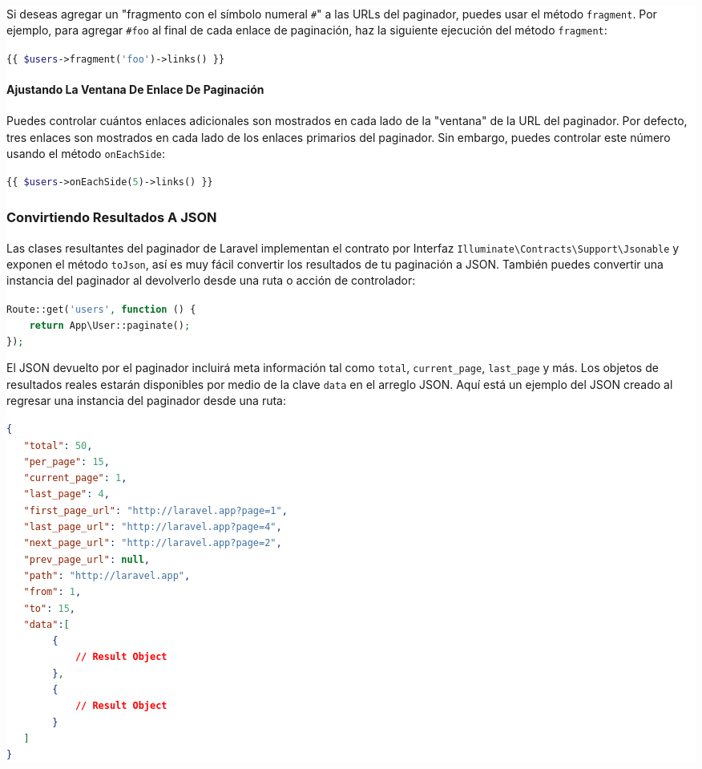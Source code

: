 Si deseas agregar un "fragmento con el símbolo numeral `#`" a las URLs del paginador, puedes usar el método `fragment`. Por ejemplo, para agregar `#foo` al final de cada enlace de paginación, haz la siguiente ejecución del método `fragment`:

```php
{{ $users->fragment('foo')->links() }}
```

#### Ajustando La Ventana De Enlace De Paginación

Puedes controlar cuántos enlaces adicionales son mostrados en cada lado de la "ventana" de la URL del paginador. Por defecto, tres enlaces son mostrados en cada lado de los enlaces primarios del paginador. Sin embargo, puedes controlar este número usando el método `onEachSide`:

```php
{{ $users->onEachSide(5)->links() }}
```

<a name="converting-results-to-json"></a>
### Convirtiendo Resultados A JSON

Las clases resultantes del paginador de Laravel implementan el contrato por Interfaz `Illuminate\Contracts\Support\Jsonable` y exponen el método `toJson`, así es muy fácil convertir los resultados de tu paginación a JSON. También puedes convertir una instancia del paginador al devolverlo desde una ruta o acción de controlador:

```php
Route::get('users', function () {
    return App\User::paginate();
});
```

El JSON devuelto por el paginador incluirá meta información tal como `total`, `current_page`, `last_page` y más. Los objetos de resultados reales estarán disponibles por medio de la clave `data` en el arreglo JSON. Aquí está un ejemplo del JSON creado al regresar una instancia del paginador desde una ruta:

```json
{
   "total": 50,
   "per_page": 15,
   "current_page": 1,
   "last_page": 4,
   "first_page_url": "http://laravel.app?page=1",
   "last_page_url": "http://laravel.app?page=4",
   "next_page_url": "http://laravel.app?page=2",
   "prev_page_url": null,
   "path": "http://laravel.app",
   "from": 1,
   "to": 15,
   "data":[
        {
            // Result Object
        },
        {
            // Result Object
        }
   ]
}
```
